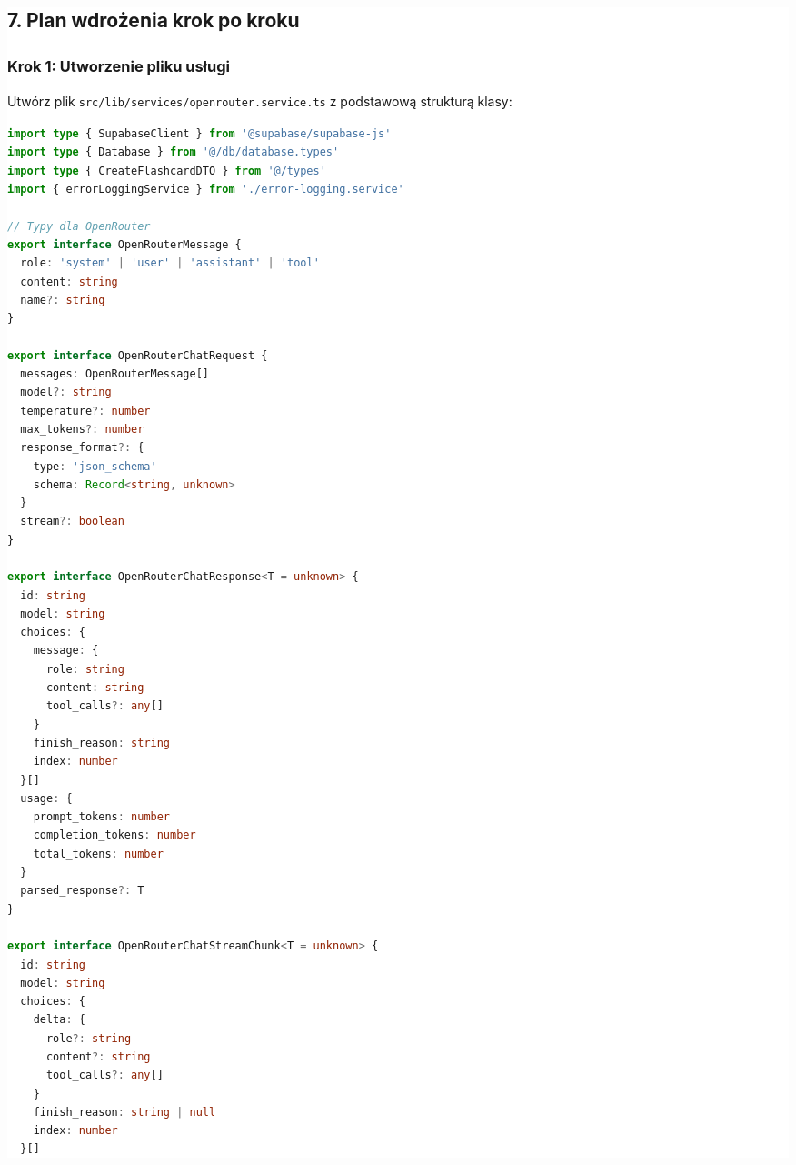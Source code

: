 ## 7. Plan wdrożenia krok po kroku

### Krok 1: Utworzenie pliku usługi

Utwórz plik `src/lib/services/openrouter.service.ts` z podstawową strukturą klasy:

```typescript
import type { SupabaseClient } from '@supabase/supabase-js'
import type { Database } from '@/db/database.types'
import type { CreateFlashcardDTO } from '@/types'
import { errorLoggingService } from './error-logging.service'

// Typy dla OpenRouter
export interface OpenRouterMessage {
  role: 'system' | 'user' | 'assistant' | 'tool'
  content: string
  name?: string
}

export interface OpenRouterChatRequest {
  messages: OpenRouterMessage[]
  model?: string
  temperature?: number
  max_tokens?: number
  response_format?: {
    type: 'json_schema'
    schema: Record<string, unknown>
  }
  stream?: boolean
}

export interface OpenRouterChatResponse<T = unknown> {
  id: string
  model: string
  choices: {
    message: {
      role: string
      content: string
      tool_calls?: any[]
    }
    finish_reason: string
    index: number
  }[]
  usage: {
    prompt_tokens: number
    completion_tokens: number
    total_tokens: number
  }
  parsed_response?: T
}

export interface OpenRouterChatStreamChunk<T = unknown> {
  id: string
  model: string
  choices: {
    delta: {
      role?: string
      content?: string
      tool_calls?: any[]
    }
    finish_reason: string | null
    index: number
  }[]
```